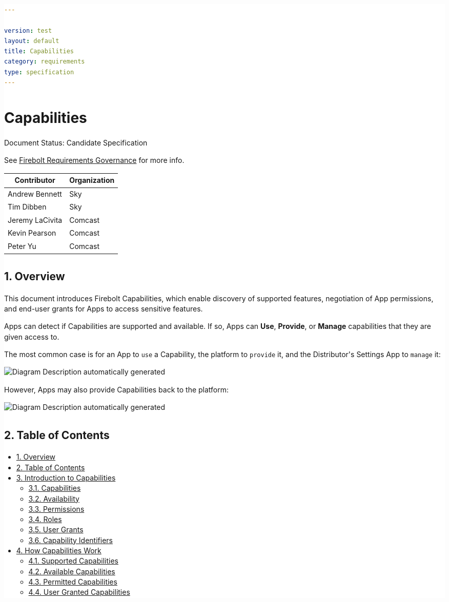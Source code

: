 ```yaml
---

version: test
layout: default
title: Capabilities
category: requirements
type: specification
---
```

# Capabilities

Document Status: Candidate Specification

See [Firebolt Requirements Governance](../../../governance) for more info.

| Contributor    | Organization   |
| -------------- | -------------- |
| Andrew Bennett            | Sky            |
| Tim Dibben | Sky |
| Jeremy LaCivita | Comcast |
| Kevin Pearson | Comcast | 
| Peter Yu | Comcast |

## 1. Overview

This document introduces Firebolt Capabilities, which enable discovery
of supported features, negotiation of App permissions, and end-user
grants for Apps to access sensitive features.

Apps can detect if Capabilities are supported and available. If so, Apps
can **Use**, **Provide**, or **Manage** capabilities that they are given
access to.

The most common case is for an App to `use` a Capability, the platform
to `provide` it, and the Distributor\'s Settings App to `manage` it:

![Diagram Description automatically
generated](../../../images/specifications/general/capabilities/image1.png)

However, Apps may also provide Capabilities back to the platform:

![Diagram Description automatically
generated](../../../images/specifications/general/capabilities/image2.png)

## 2. Table of Contents
- [1. Overview](#1-overview)
- [2. Table of Contents](#2-table-of-contents)
- [3. Introduction to Capabilities](#3-introduction-to-capabilities)
  - [3.1. Capabilities](#31-capabilities)
  - [3.2. Availability](#32-availability)
  - [3.3. Permissions](#33-permissions)
  - [3.4. Roles](#34-roles)
  - [3.5. User Grants](#35-user-grants)
  - [3.6. Capability Identifiers](#36-capability-identifiers)
- [4. How Capabilities Work](#4-how-capabilities-work)
  - [4.1. Supported Capabilities](#41-supported-capabilities)
  - [4.2. Available Capabilities](#42-available-capabilities)
  - [4.3. Permitted Capabilities](#43-permitted-capabilities)
  - [4.4. User Granted Capabilities](#44-user-granted-capabilities)
